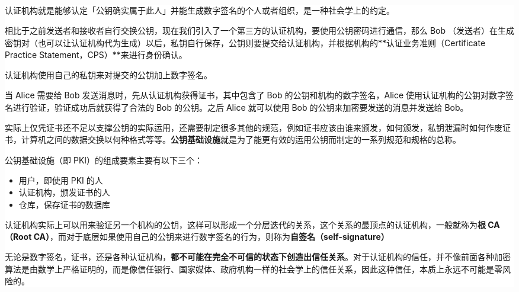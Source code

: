 认证机构就是能够认定「公钥确实属于此人」并能生成数字签名的个人或者组织，是一种社会学上的约定。

相比于之前发送者和接收者自行交换公钥，现在我们引入了一个第三方的认证机构，要使用公钥密码进行通信，那么 Bob （发送者）在生成密钥对（也可以让认证机构代为生成）以后，私钥自行保存，公钥则要提交给认证机构，并根据机构的**认证业务准则（Certificate Practice Statement，CPS）**来进行身份确认。

认证机构使用自己的私钥来对提交的公钥加上数字签名。

当 Alice 需要给 Bob 发送消息时，先从认证机构获得证书，其中包含了 Bob 的公钥和机构的数字签名，Alice 使用认证机构的公钥对数字签名进行验证，验证成功后就获得了合法的 Bob 的公钥。之后 Alice 就可以使用 Bob 的公钥来加密要发送的消息并发送给 Bob。

实际上仅凭证书还不足以支撑公钥的实际运用，还需要制定很多其他的规范，例如证书应该由谁来颁发，如何颁发，私钥泄漏时如何作废证书，计算机之间的数据交换以何种格式等等。**公钥基础设施**就是为了能更有效的运用公钥而制定的一系列规范和规格的总称。

公钥基础设施（即 PKI）的组成要素主要有以下三个：

- 用户，即使用 PKI 的人
- 认证机构，颁发证书的人
- 仓库，保存证书的数据库

认证机构实际上可以用来验证另一个机构的公钥，这样可以形成一个分层迭代的关系，这个关系的最顶点的认证机构，一般就称为**根 CA（Root CA）**，而对于底层如果使用自己的公钥来进行数字签名的行为，则称为**自签名（self-signature）**

无论是数字签名，证书，还是各种认证机构，**都不可能在完全不可信的状态下创造出信任关系**。对于认证机构的信任，并不像前面各种加密算法是由数学上严格证明的，而是像信任银行、国家媒体、政府机构一样的社会学上的信任关系，因此这种信任，本质上永远不可能是零风险的。
